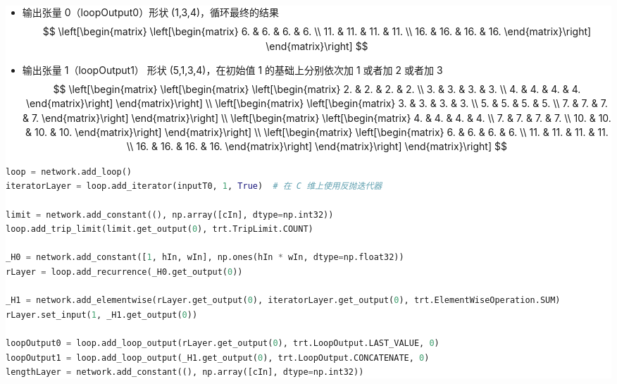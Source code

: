 ```python
```

+ 输出张量 0（loopOutput0）形状 (1,3,4)，循环最终的结果
$$
\left[\begin{matrix}
    \left[\begin{matrix}
         6. &  6. &  6. &  6. \\
        11. & 11. & 11. & 11. \\
        16. & 16. & 16. & 16.
    \end{matrix}\right]
\end{matrix}\right]
$$

+ 输出张量 1（loopOutput1） 形状 (5,1,3,4)，在初始值 1 的基础上分别依次加 1 或者加 2 或者加 3
$$
\left[\begin{matrix}
    \left[\begin{matrix}
        \left[\begin{matrix}
             2. &  2. &  2. &  2. \\
             3. &  3. &  3. &  3. \\
             4. &  4. &  4. &  4.
        \end{matrix}\right]
    \end{matrix}\right] \\
    \left[\begin{matrix}
        \left[\begin{matrix}
             3. &  3. &  3. &  3. \\
             5. &  5. &  5. &  5. \\
             7. &  7. &  7. &  7.
        \end{matrix}\right]
    \end{matrix}\right] \\
    \left[\begin{matrix}
        \left[\begin{matrix}
             4. &  4. &  4. &  4. \\
             7. &  7. &  7. &  7. \\
            10. & 10. & 10. & 10.
        \end{matrix}\right]
    \end{matrix}\right] \\
    \left[\begin{matrix}
        \left[\begin{matrix}
             6. &  6. &  6. &  6. \\
            11. & 11. & 11. & 11. \\
            16. & 16. & 16. & 16.
        \end{matrix}\right]
    \end{matrix}\right]
\end{matrix}\right]
$$

```python
loop = network.add_loop()
iteratorLayer = loop.add_iterator(inputT0, 1, True)  # 在 C 维上使用反抛迭代器

limit = network.add_constant((), np.array([cIn], dtype=np.int32))
loop.add_trip_limit(limit.get_output(0), trt.TripLimit.COUNT)

_H0 = network.add_constant([1, hIn, wIn], np.ones(hIn * wIn, dtype=np.float32))
rLayer = loop.add_recurrence(_H0.get_output(0))

_H1 = network.add_elementwise(rLayer.get_output(0), iteratorLayer.get_output(0), trt.ElementWiseOperation.SUM)
rLayer.set_input(1, _H1.get_output(0))

loopOutput0 = loop.add_loop_output(rLayer.get_output(0), trt.LoopOutput.LAST_VALUE, 0)
loopOutput1 = loop.add_loop_output(_H1.get_output(0), trt.LoopOutput.CONCATENATE, 0)
lengthLayer = network.add_constant((), np.array([cIn], dtype=np.int32))
```